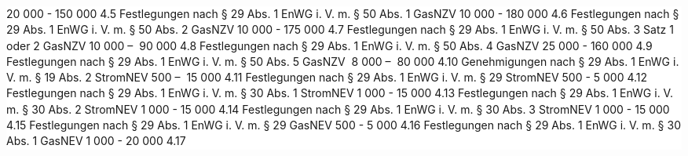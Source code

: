 <td>20 000 - 150 000</td>
</tr>
<tr class="even">
<td>4.5</td>
<td>Festlegungen nach § 29 Abs. 1 EnWG i. V. m. § 50 Abs. 1 GasNZV</td>
<td>10 000 - 180 000</td>
</tr>
<tr class="odd">
<td>4.6</td>
<td>Festlegungen nach § 29 Abs. 1 EnWG i. V. m. § 50 Abs. 2 GasNZV</td>
<td>10 000 - 175 000</td>
</tr>
<tr class="even">
<td>4.7</td>
<td>Festlegungen nach § 29 Abs. 1 EnWG i. V. m. § 50 Abs. 3 Satz 1 oder 2 GasNZV</td>
<td>10 000 –  90 000</td>
</tr>
<tr class="odd">
<td>4.8</td>
<td>Festlegungen nach § 29 Abs. 1 EnWG i. V. m. § 50 Abs. 4 GasNZV</td>
<td>25 000 - 160 000</td>
</tr>
<tr class="even">
<td>4.9</td>
<td>Festlegungen nach § 29 Abs. 1 EnWG i. V. m. § 50 Abs. 5 GasNZV</td>
<td> 8 000 –  80 000</td>
</tr>
<tr class="odd">
<td>4.10</td>
<td>Genehmigungen nach § 29 Abs. 1 EnWG i. V. m. § 19 Abs. 2 StromNEV</td>
<td>500 –  15 000</td>
</tr>
<tr class="even">
<td>4.11</td>
<td>Festlegungen nach § 29 Abs. 1 EnWG i. V. m. § 29 StromNEV</td>
<td>500 - 5 000</td>
</tr>
<tr class="odd">
<td>4.12</td>
<td>Festlegungen nach § 29 Abs. 1 EnWG i. V. m. § 30 Abs. 1 StromNEV</td>
<td>1 000 - 15 000</td>
</tr>
<tr class="even">
<td>4.13</td>
<td>Festlegungen nach § 29 Abs. 1 EnWG i. V. m. § 30 Abs. 2 StromNEV</td>
<td>1 000 - 15 000</td>
</tr>
<tr class="odd">
<td>4.14</td>
<td>Festlegungen nach § 29 Abs. 1 EnWG i. V. m. § 30 Abs. 3 StromNEV</td>
<td>1 000 - 15 000</td>
</tr>
<tr class="even">
<td>4.15</td>
<td>Festlegungen nach § 29 Abs. 1 EnWG i. V. m. § 29 GasNEV</td>
<td>500 - 5 000</td>
</tr>
<tr class="odd">
<td>4.16</td>
<td>Festlegungen nach § 29 Abs. 1 EnWG i. V. m. § 30 Abs. 1 GasNEV</td>
<td>1 000 - 20 000</td>
</tr>
<tr class="even">
<td>4.17</td>